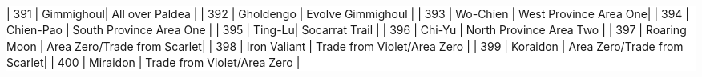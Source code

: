 | 391 | Gimmighoul| All over Paldea |
| 392 | Gholdengo | Evolve Gimmighoul  |
| 393 | Wo-Chien  | West Province Area One|
| 394 | Chien-Pao | South Province Area One  |
| 395 | Ting-Lu| Socarrat Trail  |
| 396 | Chi-Yu | North Province Area Two  |
| 397 | Roaring Moon | Area Zero/Trade from Scarlet|
| 398 | Iron Valiant | Trade from Violet/Area Zero |
| 399 | Koraidon  | Area Zero/Trade from Scarlet|
| 400 | Miraidon  | Trade from Violet/Area Zero |
